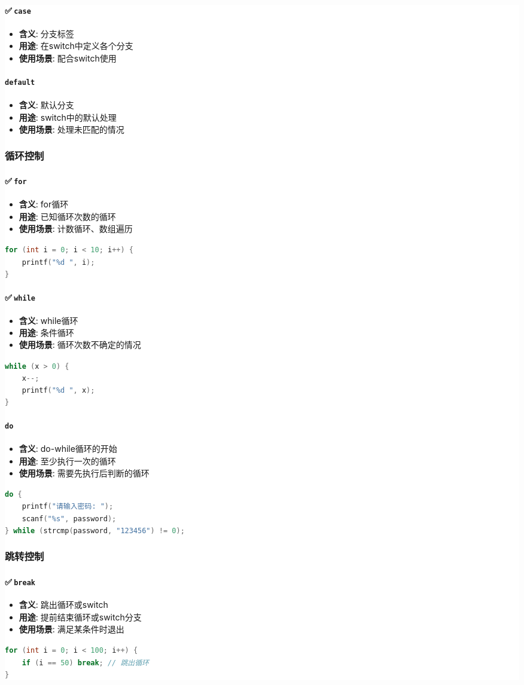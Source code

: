 #### ✅ `case`
- **含义**: 分支标签
- **用途**: 在switch中定义各个分支
- **使用场景**: 配合switch使用

#### `default`
- **含义**: 默认分支
- **用途**: switch中的默认处理
- **使用场景**: 处理未匹配的情况

### 循环控制

#### ✅ `for`
- **含义**: for循环
- **用途**: 已知循环次数的循环
- **使用场景**: 计数循环、数组遍历
```c
for (int i = 0; i < 10; i++) {
    printf("%d ", i);
}
```

#### ✅ `while`
- **含义**: while循环
- **用途**: 条件循环
- **使用场景**: 循环次数不确定的情况
```c
while (x > 0) {
    x--;
    printf("%d ", x);
}
```

#### `do`
- **含义**: do-while循环的开始
- **用途**: 至少执行一次的循环
- **使用场景**: 需要先执行后判断的循环
```c
do {
    printf("请输入密码: ");
    scanf("%s", password);
} while (strcmp(password, "123456") != 0);
```

### 跳转控制

#### ✅ `break`
- **含义**: 跳出循环或switch
- **用途**: 提前结束循环或switch分支
- **使用场景**: 满足某条件时退出
```c
for (int i = 0; i < 100; i++) {
    if (i == 50) break; // 跳出循环
}
```
